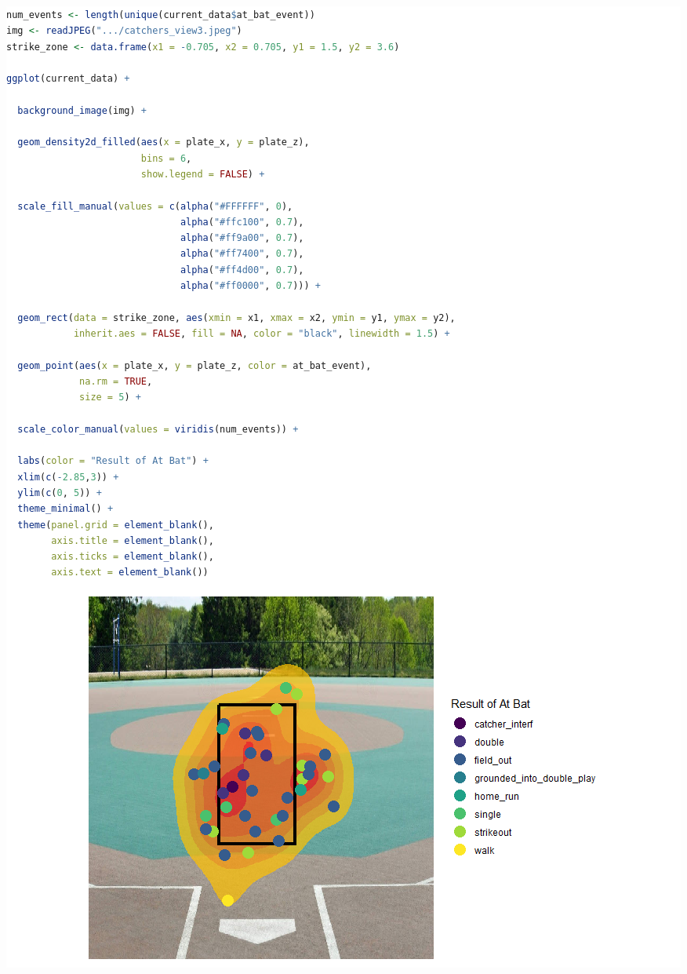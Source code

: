 ``` r
num_events <- length(unique(current_data$at_bat_event))
img <- readJPEG(".../catchers_view3.jpeg")
strike_zone <- data.frame(x1 = -0.705, x2 = 0.705, y1 = 1.5, y2 = 3.6)

ggplot(current_data) +
  
  background_image(img) +
  
  geom_density2d_filled(aes(x = plate_x, y = plate_z), 
                        bins = 6, 
                        show.legend = FALSE) +
  
  scale_fill_manual(values = c(alpha("#FFFFFF", 0), 
                               alpha("#ffc100", 0.7),
                               alpha("#ff9a00", 0.7),
                               alpha("#ff7400", 0.7),
                               alpha("#ff4d00", 0.7),
                               alpha("#ff0000", 0.7))) +
  
  geom_rect(data = strike_zone, aes(xmin = x1, xmax = x2, ymin = y1, ymax = y2), 
            inherit.aes = FALSE, fill = NA, color = "black", linewidth = 1.5) +
  
  geom_point(aes(x = plate_x, y = plate_z, color = at_bat_event), 
             na.rm = TRUE, 
             size = 5) +
  
  scale_color_manual(values = viridis(num_events)) +
  
  labs(color = "Result of At Bat") +
  xlim(c(-2.85,3)) +
  ylim(c(0, 5)) +
  theme_minimal() +
  theme(panel.grid = element_blank(),
        axis.title = element_blank(),
        axis.ticks = element_blank(),
        axis.text = element_blank())
```

<img src="\img\posts\red-sox-sql\pitch-density.png" style="display: block; margin: auto;" />
